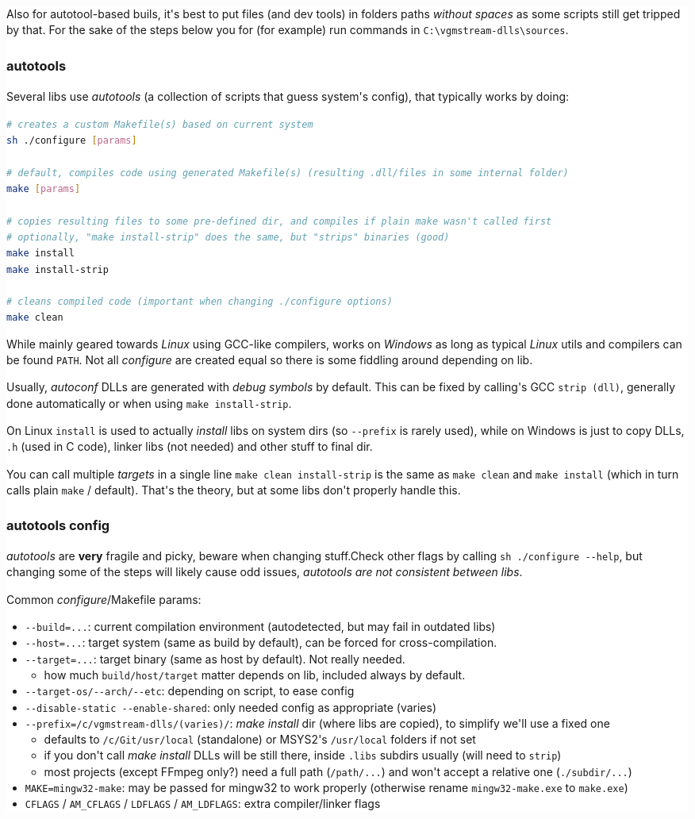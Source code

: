 Also for autotool-based buils, it's best to put files (and dev tools) in folders paths *without spaces* as some scripts still get tripped by that. For the sake of the steps below you for (for example) run commands in `C:\vgmstream-dlls\sources`.

### autotools
Several libs use *autotools* (a collection of scripts that guess system's config), that typically works by doing:
```sh
# creates a custom Makefile(s) based on current system
sh ./configure [params]

# default, compiles code using generated Makefile(s) (resulting .dll/files in some internal folder)
make [params]

# copies resulting files to some pre-defined dir, and compiles if plain make wasn't called first
# optionally, "make install-strip" does the same, but "strips" binaries (good)
make install
make install-strip

# cleans compiled code (important when changing ./configure options)
make clean
```

While mainly geared towards *Linux* using GCC-like compilers, works on *Windows* as long as typical *Linux* utils and compilers can be found `PATH`. Not all *configure* are created equal so there is some fiddling around depending on lib.

Usually, *autoconf* DLLs are generated with *debug symbols* by default. This can be fixed by calling's GCC `strip (dll)`, generally done automatically or when using `make install-strip`.

On Linux `install` is used to actually *install* libs on system dirs (so `--prefix` is rarely used), while on Windows is just to copy DLLs, `.h` (used in C code), linker libs (not needed) and other stuff to final dir.

You can call multiple *targets* in a single line `make clean install-strip` is the same as `make clean` and `make install` (which in turn calls plain `make` / default). That's the theory, but at some libs don't properly handle this.

### autotools config
*autotools* are **very** fragile and picky, beware when changing stuff.Check other flags by calling `sh ./configure --help`, but changing some of the steps will likely cause odd issues, *autotools are not consistent between libs*.

Common *configure*/Makefile params:
- `--build=...`: current compilation environment (autodetected, but may fail in outdated libs)
- `--host=...`: target system (same as build by default), can be forced for cross-compilation.
- `--target=...`: target binary (same as host by default). Not really needed.
  - how much `build/host/target` matter depends on lib, included always by default.
- `--target-os/--arch/--etc`: depending on script, to ease config
- `--disable-static --enable-shared`: only needed config as appropriate (varies)
- `--prefix=/c/vgmstream-dlls/(varies)/`: *make install* dir (where libs are copied), to simplify we'll use a fixed one
  - defaults to `/c/Git/usr/local` (standalone) or MSYS2's `/usr/local` folders if not set
  - if you don't call *make install* DLLs will be still there, inside `.libs` subdirs usually (will need to `strip`)
  - most projects (except FFmpeg only?) need a full path (`/path/...`) and won't accept a relative one (`./subdir/...`)
- `MAKE=mingw32-make`: may be passed for mingw32 to work properly (otherwise rename `mingw32-make.exe` to `make.exe`)
- `CFLAGS` / `AM_CFLAGS` / `LDFLAGS` / `AM_LDFLAGS`: extra compiler/linker flags
